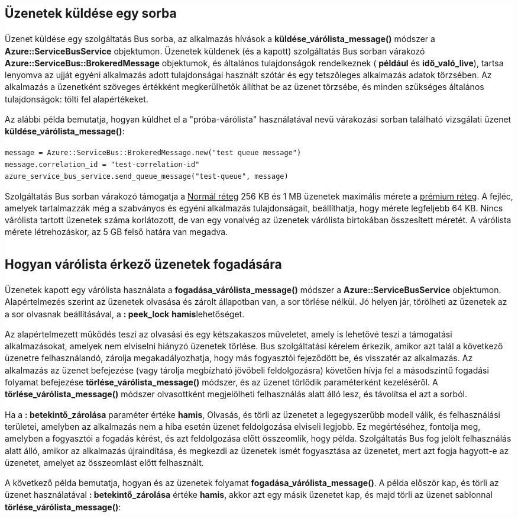 ## <a name="how-to-send-messages-to-a-queue"></a>Üzenetek küldése egy sorba

Üzenet küldése egy szolgáltatás Bus sorba, az alkalmazás hívások a **küldése\_várólista\_message()** módszer a **Azure::ServiceBusService** objektumon. Üzenetek küldenek (és a kapott) szolgáltatás Bus sorban várakozó **Azure::ServiceBus::BrokeredMessage** objektumok, és általános tulajdonságok rendelkeznek ( **például** és **idő\_való\_live**), tartsa lenyomva az ujját egyéni alkalmazás adott tulajdonságai használt szótár és egy tetszőleges alkalmazás adatok törzsében. Az alkalmazás a üzenetként szöveges értékként megkerülhetők állíthat be az üzenet törzsébe, és minden szükséges általános tulajdonságok: tölti fel alapértékeket.

Az alábbi példa bemutatja, hogyan küldhet el a "próba-várólista" használatával nevű várakozási sorban található vizsgálati üzenet **küldése\_várólista\_message()**:

```
message = Azure::ServiceBus::BrokeredMessage.new("test queue message")
message.correlation_id = "test-correlation-id"
azure_service_bus_service.send_queue_message("test-queue", message)
```

Szolgáltatás Bus sorban várakozó támogatja a [Normál réteg](service-bus-premium-messaging.md) 256 KB és 1 MB üzenetek maximális mérete a [prémium réteg](service-bus-premium-messaging.md). A fejléc, amelyek tartalmazzák még a szabványos és egyéni alkalmazás tulajdonságait, beállíthatja, hogy mérete legfeljebb 64 KB. Nincs várólista tartott üzenetek száma korlátozott, de van egy vonalvég az üzenetek várólista birtokában összesített méretét. A várólista mérete létrehozáskor, az 5 GB felső határa van megadva.

## <a name="how-to-receive-messages-from-a-queue"></a>Hogyan várólista érkező üzenetek fogadására

Üzenetek kapott egy várólista használata a **fogadása\_várólista\_message()** módszer a **Azure::ServiceBusService** objektumon. Alapértelmezés szerint az üzenetek olvasása és zárolt állapotban van, a sor törlése nélkül. Jó helyen jár, törölheti az üzenetek az a sor olvasnak beállításával, a **: peek_lock** **hamis**lehetőséget.

Az alapértelmezett működés teszi az olvasási és egy kétszakaszos műveletet, amely is lehetővé teszi a támogatási alkalmazásokat, amelyek nem elviselni hiányzó üzenetek törlése. Bus szolgáltatási kérelem érkezik, amikor azt talál a következő üzenetre felhasználandó, zárolja megakadályozhatja, hogy más fogyasztói fejeződött be, és visszatér az alkalmazás. Az alkalmazás az üzenet befejezése (vagy tárolja megbízható jövőbeli feldolgozásra) követően hívja fel a másodszintű fogadási folyamat befejezése **törlése\_várólista\_message()** módszer, és az üzenet törlődik paraméterként kezeléséről. A **törlése\_várólista\_message()** módszer olvasottként megjelölheti felhasználás alatt álló lesz, és távolítsa el azt a sorból.

Ha a **: betekintő\_zárolása** paraméter értéke **hamis**, Olvasás, és törli az üzenetet a legegyszerűbb modell válik, és felhasználási területei, amelyben az alkalmazás nem a hiba esetén üzenet feldolgozása elviseli legjobb. Ez megértéséhez, fontolja meg, amelyben a fogyasztói a fogadás kérést, és azt feldolgozása előtt összeomlik, hogy példa. Szolgáltatás Bus fog jelölt felhasználás alatt álló, amikor az alkalmazás újraindítása, és megkezdi az üzenetek ismét fogyasztása az üzenetet, mert azt fogja hagyott-e az üzenetet, amelyet az összeomlást előtt felhasznált.

A következő példa bemutatja, hogyan és az üzenetek folyamat **fogadása\_várólista\_message()**. A példa először kap, és törli az üzenet használatával **: betekintő\_zárolása** értéke **hamis**, akkor azt egy másik üzenetet kap, és majd törli az üzenet sablonnal **törlése\_várólista\_message()**:
